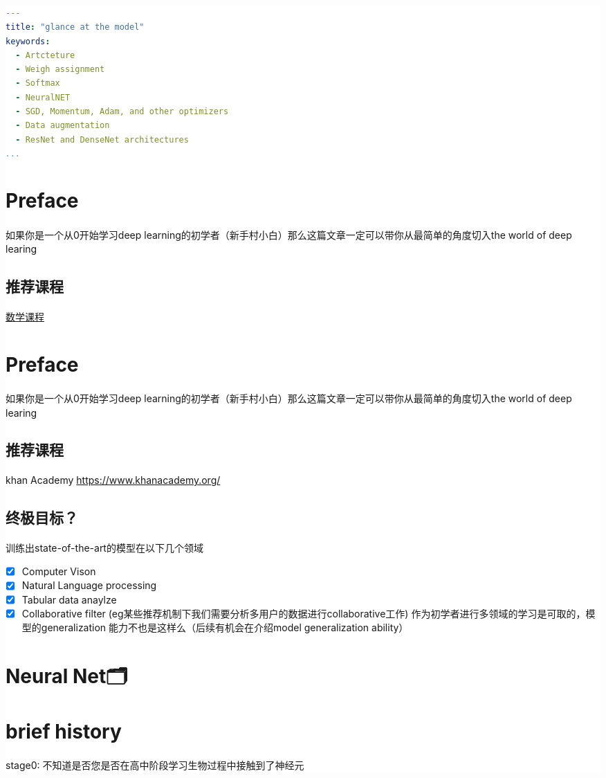 ```yaml
---
title: "glance at the model"
keywords:
  - Artcteture
  - Weigh assignment
  - Softmax
  - NeuralNET
  - SGD, Momentum, Adam, and other optimizers
  - Data augmentation
  - ResNet and DenseNet architectures
...
```




# Preface
如果你是一个从0开始学习deep learning的初学者（新手村小白）那么这篇文章一定可以带你从最简单的角度切入the  world of deep learing
## 推荐课程
[数学课程](https://www.khanacademy.org/)[](https://www.khanacademy.org/)
# Preface
如果你是一个从0开始学习deep learning的初学者（新手村小白）那么这篇文章一定可以带你从最简单的角度切入the  world of deep learing
## 推荐课程
khan Academy  https://www.khanacademy.org/
## 终极目标？
训练出state-of-the-art的模型在以下几个领域
- [x] Computer Vison
- [x] Natural Language processing
- [x] Tabular data anaylze
- [x] Collaborative filter (eg某些推荐机制下我们需要分析多用户的数据进行collaborative工作)
作为初学者进行多领域的学习是可取的，模型的generalization 能力不也是这样么（后续有机会在介绍model generalization ability）

# Neural Net🗂
# brief history
stage0:
不知道是否您是否在高中阶段学习生物过程中接触到了神经元